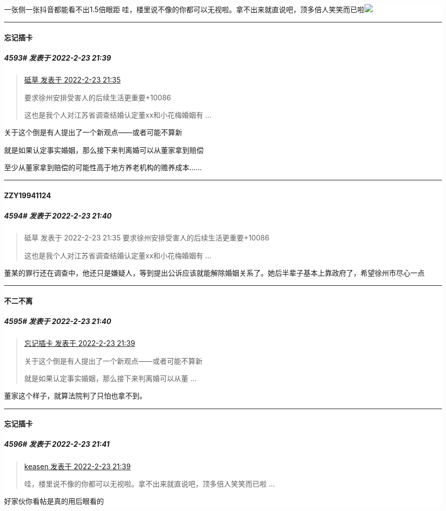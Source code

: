 一张侧一张抖音都能看不出1.5倍眼距</blockquote>
哇，楼里说不像的你都可以无视啦。拿不出来就直说吧，顶多倍人笑笑而已啦<img src="https://static.saraba1st.com/image/smiley/face2017/049.png" referrerpolicy="no-referrer">

*****

####  忘记插卡  
##### 4593#       发表于 2022-2-23 21:39

<blockquote><a href="httphttps://bbs.saraba1st.com/2b/forum.php?mod=redirect&amp;goto=findpost&amp;pid=54808658&amp;ptid=2049726" target="_blank">砥草 发表于 2022-2-23 21:35</a>

要求徐州安排受害人的后续生活更重要+10086

这也是我个人对江苏省调查结婚认定董xx和小花梅婚姻有 ...</blockquote>
关于这个倒是有人提出了一个新观点——或者可能不算新

就是如果认定事实婚姻，那么接下来判离婚可以从董家拿到赔偿

至少从董家拿到赔偿的可能性高于地方养老机构的赡养成本……

*****

####  ZZY19941124  
##### 4594#       发表于 2022-2-23 21:40

<blockquote>砥草 发表于 2022-2-23 21:35
要求徐州安排受害人的后续生活更重要+10086

这也是我个人对江苏省调查结婚认定董xx和小花梅婚姻有 ...</blockquote>
董某的罪行还在调查中，他还只是嫌疑人，等到提出公诉应该就能解除婚姻关系了。她后半辈子基本上靠政府了，希望徐州市尽心一点

*****

####  不二不离  
##### 4595#       发表于 2022-2-23 21:40

<blockquote><a href="httphttps://bbs.saraba1st.com/2b/forum.php?mod=redirect&amp;goto=findpost&amp;pid=54808705&amp;ptid=2049726" target="_blank">忘记插卡 发表于 2022-2-23 21:39</a>

关于这个倒是有人提出了一个新观点——或者可能不算新

就是如果认定事实婚姻，那么接下来判离婚可以从董 ...</blockquote>
董家这个样子，就算法院判了只怕也拿不到。



*****

####  忘记插卡  
##### 4596#       发表于 2022-2-23 21:41

<blockquote><a href="httphttps://bbs.saraba1st.com/2b/forum.php?mod=redirect&amp;goto=findpost&amp;pid=54808702&amp;ptid=2049726" target="_blank">keasen 发表于 2022-2-23 21:39</a>

哇，楼里说不像的你都可以无视啦。拿不出来就直说吧，顶多倍人笑笑而已啦 ...</blockquote>
好家伙你看帖是真的用后眼看的
